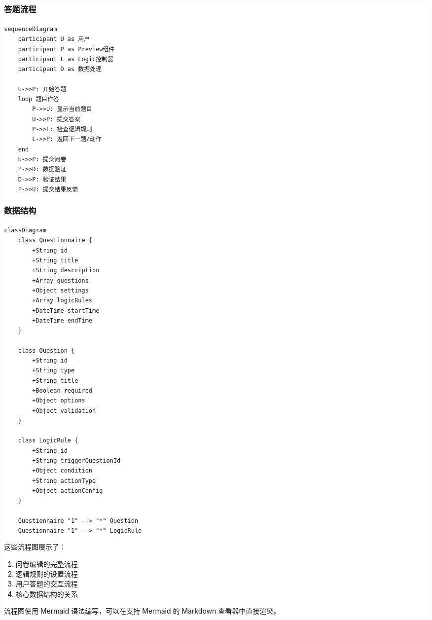 ### 答题流程

```mermaid
sequenceDiagram
    participant U as 用户
    participant P as Preview组件
    participant L as Logic控制器
    participant D as 数据处理

    U->>P: 开始答题
    loop 题目作答
        P->>U: 显示当前题目
        U->>P: 提交答案
        P->>L: 检查逻辑规则
        L->>P: 返回下一题/动作
    end
    U->>P: 提交问卷
    P->>D: 数据验证
    D->>P: 验证结果
    P->>U: 提交结果反馈
```

### 数据结构

```mermaid
classDiagram
    class Questionnaire {
        +String id
        +String title
        +String description
        +Array questions
        +Object settings
        +Array logicRules
        +DateTime startTime
        +DateTime endTime
    }

    class Question {
        +String id
        +String type
        +String title
        +Boolean required
        +Object options
        +Object validation
    }

    class LogicRule {
        +String id
        +String triggerQuestionId
        +Object condition
        +String actionType
        +Object actionConfig
    }

    Questionnaire "1" --> "*" Question
    Questionnaire "1" --> "*" LogicRule
```

这些流程图展示了：

1. 问卷编辑的完整流程
2. 逻辑规则的设置流程
3. 用户答题的交互流程
4. 核心数据结构的关系

流程图使用 Mermaid 语法编写，可以在支持 Mermaid 的 Markdown 查看器中直接渲染。
